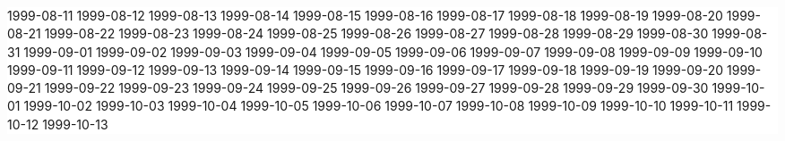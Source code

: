 1999-08-11
1999-08-12
1999-08-13
1999-08-14
1999-08-15
1999-08-16
1999-08-17
1999-08-18
1999-08-19
1999-08-20
1999-08-21
1999-08-22
1999-08-23
1999-08-24
1999-08-25
1999-08-26
1999-08-27
1999-08-28
1999-08-29
1999-08-30
1999-08-31
1999-09-01
1999-09-02
1999-09-03
1999-09-04
1999-09-05
1999-09-06
1999-09-07
1999-09-08
1999-09-09
1999-09-10
1999-09-11
1999-09-12
1999-09-13
1999-09-14
1999-09-15
1999-09-16
1999-09-17
1999-09-18
1999-09-19
1999-09-20
1999-09-21
1999-09-22
1999-09-23
1999-09-24
1999-09-25
1999-09-26
1999-09-27
1999-09-28
1999-09-29
1999-09-30
1999-10-01
1999-10-02
1999-10-03
1999-10-04
1999-10-05
1999-10-06
1999-10-07
1999-10-08
1999-10-09
1999-10-10
1999-10-11
1999-10-12
1999-10-13